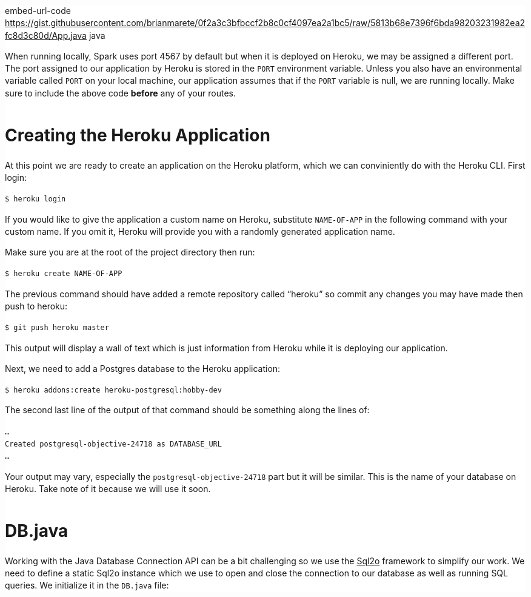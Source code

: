 embed-url-code https://gist.githubusercontent.com/brianmarete/0f2a3c3bfbccf2b8c0cf4097ea2a1bc5/raw/5813b68e7396f6bda98203231982ea2fc8d3c80d/App.java java

When running locally, Spark uses port 4567 by default but when it is deployed on Heroku, we may be assigned a different port. The port assigned to our application by Heroku is stored in the `PORT` environment variable. Unless you also have an environmental variable called `PORT` on your local machine, our application assumes that if the `PORT` variable is null, we are running locally. Make sure to include the above code **before** any of your routes.

# Creating the Heroku Application

At this point we are ready to create an application on the Heroku platform, which we can conviniently do with the Heroku CLI. First login:

```
$ heroku login
```
If you would like to give the application a custom name on Heroku, substitute `NAME-OF-APP` in the following command with your custom name. If you omit it, Heroku will provide you with a randomly generated application name.

Make sure you are at the root of the project directory then run:

```
$ heroku create NAME-OF-APP
```
The previous command should have added a remote repository called “heroku” so commit any changes you may have made then push to heroku:
```
$ git push heroku master
```

This output will display a wall of text which is just information from Heroku while it is deploying our application.

Next, we need to add a Postgres database to the Heroku application:

```
$ heroku addons:create heroku-postgresql:hobby-dev
```

The second last line of the output of that command should be something along the lines of:
```
…
Created postgresql-objective-24718 as DATABASE_URL
…
```
Your output may vary, especially the `postgresql-objective-24718` part but it will be similar. This is the name of your database on Heroku. Take note of it because we will use it soon.

# DB.java

Working with the Java Database Connection API can be a bit challenging so we use the [Sql2o](http://www.sql2o.org/) framework to simplify our work. We need to define a static Sql2o instance which we use to open and close the connection to our database as well as running SQL queries. We initialize it in the `DB.java` file:
